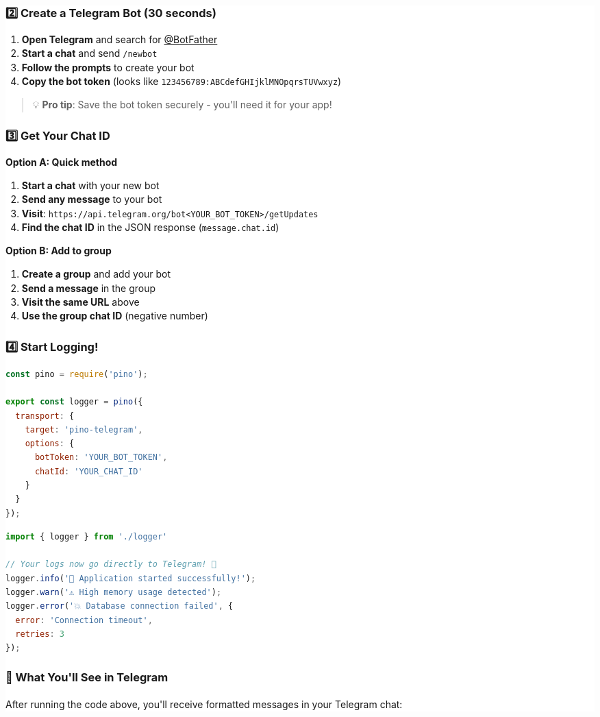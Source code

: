 ### 2️⃣ Create a Telegram Bot (30 seconds)

1. **Open Telegram** and search for [@BotFather](https://t.me/botfather)
2. **Start a chat** and send `/newbot`
3. **Follow the prompts** to create your bot
4. **Copy the bot token** (looks like `123456789:ABCdefGHIjklMNOpqrsTUVwxyz`)

> 💡 **Pro tip**: Save the bot token securely - you'll need it for your app!

### 3️⃣ Get Your Chat ID

**Option A: Quick method**
1. **Start a chat** with your new bot
2. **Send any message** to your bot  
3. **Visit**: `https://api.telegram.org/bot<YOUR_BOT_TOKEN>/getUpdates`
4. **Find the chat ID** in the JSON response (`message.chat.id`)

**Option B: Add to group**
1. **Create a group** and add your bot
2. **Send a message** in the group
3. **Visit the same URL** above
4. **Use the group chat ID** (negative number)

### 4️⃣ Start Logging!

```javascript
const pino = require('pino');

export const logger = pino({
  transport: {
    target: 'pino-telegram',
    options: {
      botToken: 'YOUR_BOT_TOKEN',
      chatId: 'YOUR_CHAT_ID'
    }
  }
});
```

```javascript
import { logger } from './logger'

// Your logs now go directly to Telegram! 🎉
logger.info('🚀 Application started successfully!');
logger.warn('⚠️ High memory usage detected');
logger.error('💥 Database connection failed', { 
  error: 'Connection timeout',
  retries: 3 
});
```

### 📱 What You'll See in Telegram

After running the code above, you'll receive formatted messages in your Telegram chat:
